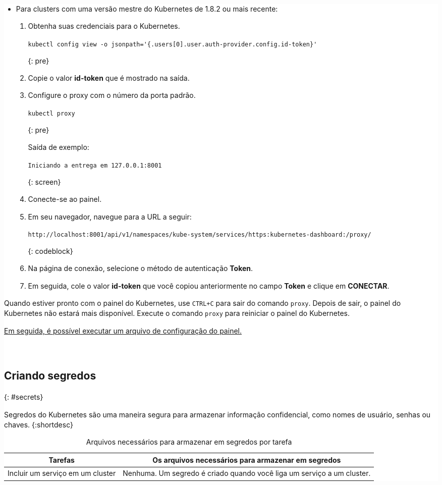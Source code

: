 *  Para clusters com uma versão mestre do Kubernetes de 1.8.2 ou mais recente:

    1.  Obtenha suas credenciais para o Kubernetes.

        ```
        kubectl config view -o jsonpath='{.users[0].user.auth-provider.config.id-token}'
        ```
        {: pre}

    2.  Copie o valor **id-token** que é mostrado na saída.

    3.  Configure o proxy com o número da porta padrão.

        ```
        kubectl proxy
        ```
        {: pre}

        Saída de exemplo:

        ```
        Iniciando a entrega em 127.0.0.1:8001
        ```
        {: screen}

    4.  Conecte-se ao painel.

      1.  Em seu navegador, navegue para a URL a seguir:

          ```
          http://localhost:8001/api/v1/namespaces/kube-system/services/https:kubernetes-dashboard:/proxy/
          ```
          {: codeblock}

      2.  Na página de conexão, selecione o método de autenticação **Token**.

      3.  Em seguida, cole o valor **id-token** que você copiou anteriormente no campo **Token** e clique em **CONECTAR**.

Quando estiver pronto com o painel do Kubernetes, use `CTRL+C` para sair do comando `proxy`. Depois de sair, o painel do Kubernetes não estará mais disponível. Execute o comando `proxy` para reiniciar o painel do Kubernetes.

[Em seguida, é possível executar um arquivo de configuração do painel.](#app_ui)


<br />




## Criando segredos
{: #secrets}

Segredos do Kubernetes são uma maneira segura para armazenar informação confidencial, como nomes de usuário,
senhas ou chaves.
{:shortdesc}

<table>
<caption>Arquivos necessários para armazenar em segredos por tarefa</caption>
<thead>
<th>Tarefas</th>
<th>Os arquivos necessários para armazenar em segredos</th>
</thead>
<tbody>
<tr>
<td>Incluir um serviço em um cluster</td>
<td>Nenhuma. Um segredo é criado quando você liga um serviço a um cluster.</td>
</tr>
<tr>